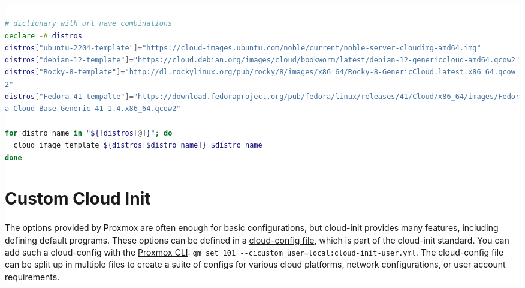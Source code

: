 ```sh

# dictionary with url name combinations
declare -A distros
distros["ubuntu-2204-template"]="https://cloud-images.ubuntu.com/noble/current/noble-server-cloudimg-amd64.img"
distros["debian-12-template"]="https://cloud.debian.org/images/cloud/bookworm/latest/debian-12-genericcloud-amd64.qcow2"
distros["Rocky-8-template"]="http://dl.rockylinux.org/pub/rocky/8/images/x86_64/Rocky-8-GenericCloud.latest.x86_64.qcow2"
distros["Fedora-41-tempalte"]="https://download.fedoraproject.org/pub/fedora/linux/releases/41/Cloud/x86_64/images/Fedora-Cloud-Base-Generic-41-1.4.x86_64.qcow2"

for distro_name in "${!distros[@]}"; do
  cloud_image_template ${distros[$distro_name]} $distro_name
done

```

# Custom Cloud Init

The options provided by Proxmox are often enough for basic configurations, but cloud-init provides many features, including defining default programs. These options can be defined in a [cloud-config file](https://cloudinit.readthedocs.io/en/latest/explanation/about-cloud-config.html), which is part of the cloud-init standard. You can add such a cloud-config with the [Proxmox CLI](https://pve.proxmox.com/wiki/Cloud-Init_Support#_custom_cloud_init_configuration): `qm set 101 --cicustom user=local:cloud-init-user.yml`. The cloud-config file can be split up in multiple files to create a suite of configs for various cloud platforms, network configurations, or user account requirements.



[// GUI]: # (In the web GUI of Proxmox you can right click on your VM and select `Convert to template`. We can use the template by right clicking on it again and select clone.)
[//]: # (we need to change a few configurations to prepare it as an template. Most importantly, the ssh host keys and machine ID need to be removed, otherwise you will get the problem that all clones of the template will be identified the same and thus will get the same IP address from the DHCP server. We can remove the ssh host keys simply by `rm /etc/ssh/ssh_host_*` and empty out the machine ID with `truncate -s 0 /etc/machine-id`.)
[//]: # (These values can be repopulated with cloud-init, which is explained further on in this post. For now, just install the cloud init package with `apt install cloud-init`. Then we can )